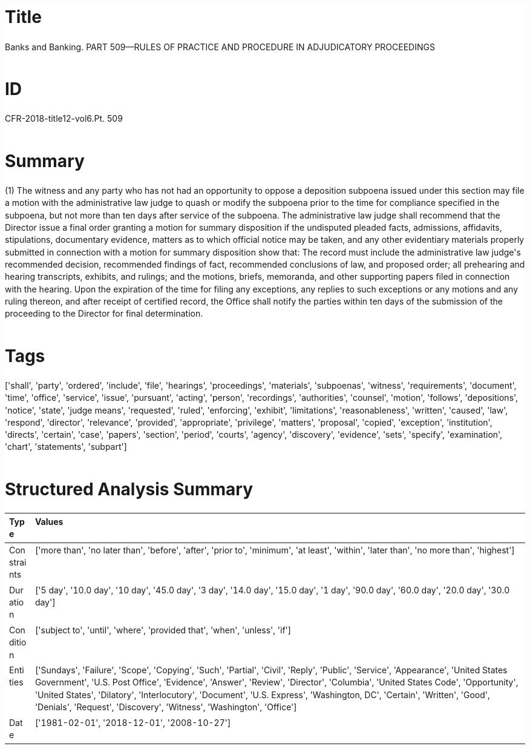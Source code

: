 # Title

 Banks and Banking. PART 509—RULES OF PRACTICE AND PROCEDURE IN ADJUDICATORY PROCEEDINGS


# ID

 CFR-2018-title12-vol6.Pt. 509


# Summary

(1) The witness and any party who has not had an opportunity to oppose a deposition subpoena issued under this section may file a motion with the administrative law judge to quash or modify the subpoena prior to the time for compliance specified in the subpoena, but not more than ten days after service of the subpoena.
The administrative law judge shall recommend that the Director issue a final order granting a motion for summary disposition if the undisputed pleaded facts, admissions, affidavits, stipulations, documentary evidence, matters as to which official notice may be taken, and any other evidentiary materials properly submitted in connection with a motion for summary disposition show that:
The record must include the administrative law judge's recommended decision, recommended findings of fact, recommended conclusions of law, and proposed order; all prehearing and hearing transcripts, exhibits, and rulings; and the motions, briefs, memoranda, and other supporting papers filed in connection with the hearing.
Upon the expiration of the time for filing any exceptions, any replies to such exceptions or any motions and any ruling thereon, and after receipt of certified record, the Office shall notify the parties within ten days of the submission of the proceeding to the Director for final determination.


# Tags

['shall', 'party', 'ordered', 'include', 'file', 'hearings', 'proceedings', 'materials', 'subpoenas', 'witness', 'requirements', 'document', 'time', 'office', 'service', 'issue', 'pursuant', 'acting', 'person', 'recordings', 'authorities', 'counsel', 'motion', 'follows', 'depositions', 'notice', 'state', 'judge means', 'requested', 'ruled', 'enforcing', 'exhibit', 'limitations', 'reasonableness', 'written', 'caused', 'law', 'respond', 'director', 'relevance', 'provided', 'appropriate', 'privilege', 'matters', 'proposal', 'copied', 'exception', 'institution', 'directs', 'certain', 'case', 'papers', 'section', 'period', 'courts', 'agency', 'discovery', 'evidence', 'sets', 'specify', 'examination', 'chart', 'statements', 'subpart']


# Structured Analysis Summary

| Type        | Values                                                                                                                                                                                                                                                                                                                                                                                                                                                          |
|:------------|:----------------------------------------------------------------------------------------------------------------------------------------------------------------------------------------------------------------------------------------------------------------------------------------------------------------------------------------------------------------------------------------------------------------------------------------------------------------|
| Constraints | ['more than', 'no later than', 'before', 'after', 'prior to', 'minimum', 'at least', 'within', 'later than', 'no more than', 'highest']                                                                                                                                                                                                                                                                                                                         |
| Duration    | ['5 day', '10.0 day', '10 day', '45.0 day', '3 day', '14.0 day', '15.0 day', '1 day', '90.0 day', '60.0 day', '20.0 day', '30.0 day']                                                                                                                                                                                                                                                                                                                           |
| Condition   | ['subject to', 'until', 'where', 'provided that', 'when', 'unless', 'if']                                                                                                                                                                                                                                                                                                                                                                                       |
| Entities    | ['Sundays', 'Failure', 'Scope', 'Copying', 'Such', 'Partial', 'Civil', 'Reply', 'Public', 'Service', 'Appearance', 'United States Government', 'U.S. Post Office', 'Evidence', 'Answer', 'Review', 'Director', 'Columbia', 'United States Code', 'Opportunity', 'United States', 'Dilatory', 'Interlocutory', 'Document', 'U.S. Express', 'Washington, DC', 'Certain', 'Written', 'Good', 'Denials', 'Request', 'Discovery', 'Witness', 'Washington', 'Office'] |
| Date        | ['1981-02-01', '2018-12-01', '2008-10-27']                                                                                                                                                                                                                                                                                                                                                                                                                      |
